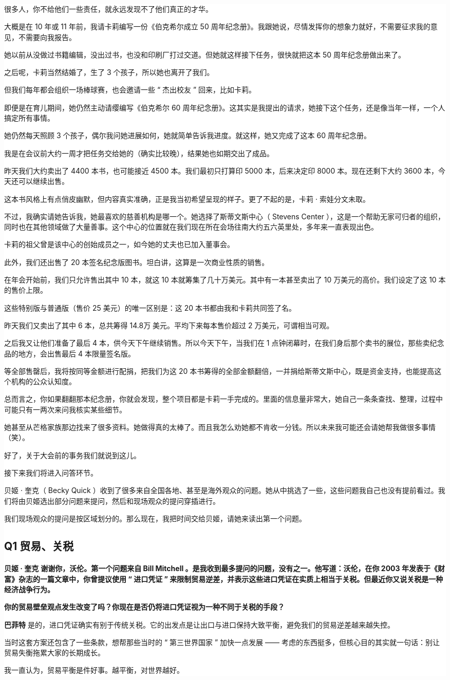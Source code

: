 很多人，你不给他们一些责任，就永远发现不了他们真正的才华。

大概是在 10 年或 11 年前，我请卡莉编写一份《伯克希尔成立 50 周年纪念册》。我跟她说，尽情发挥你的想象力就好，不需要征求我的意见，不需要向我报告。

她以前从没做过书籍编辑，没出过书，也没和印刷厂打过交道。但她就这样接下任务，很快就把这本 50 周年纪念册做出来了。

之后呢，卡莉当然结婚了，生了 3 个孩子，所以她也离开了我们。

但我们每年都会组织一场棒球赛，也会邀请一些 “ 杰出校友 ” 回来，比如卡莉。

即便是在育儿期间，她仍然主动请缨编写《伯克希尔 60 周年纪念册》。这其实是我提出的请求，她接下这个任务，还是像当年一样，一个人搞定所有事情。

她仍然每天照顾 3 个孩子，偶尔我问她进展如何，她就简单告诉我进度。就这样，她又完成了这本 60 周年纪念册。

我是在会议前大约一周才把任务交给她的（确实比较晚），结果她也如期交出了成品。

昨天我们大约卖出了 4400 本书，也可能接近 4500 本。我们最初只打算印 5000 本，后来决定印 8000 本。现在还剩下大约 3600 本，今天还可以继续出售。

这本书风格上有点俏皮幽默，但内容真实准确，正是我当初希望呈现的样子。更了不起的是，卡莉 · 索娃分文未取。

不过，我确实请她告诉我，她最喜欢的慈善机构是哪一个。她选择了斯蒂文斯中心（ Stevens Center ），这是一个帮助无家可归者的组织，同时也在其他领域做了大量善事。这个中心的位置就在我们现在所在会场往南大约五六英里处，多年来一直表现出色。

卡莉的祖父曾是该中心的创始成员之一，如今她的丈夫也已加入董事会。

此外，我们还出售了 20 本签名纪念版图书。坦白讲，这算是一次商业性质的销售。

在年会开始前，我们只允许售出其中 10 本，就这 10 本就筹集了几十万美元。其中有一本甚至卖出了 10 万美元的高价。我们设定了这 10 本的售价上限。

这些特别版与普通版（售价 25 美元）的唯一区别是：这 20 本书都由我和卡莉共同签了名。

昨天我们又卖出了其中 6 本，总共筹得 14.8万 美元。平均下来每本售价超过 2 万美元，可谓相当可观。

之后我又让他们准备了最后 4 本，供今天下午继续销售。所以今天下午，当我们在 1 点钟闭幕时，在我们身后那个卖书的展位，那些卖纪念品的地方，会出售最后 4 本限量签名版。

等全部售罄后，我将按同等金额进行配捐，把我们为这 20 本书筹得的全部金额翻倍，一并捐给斯蒂文斯中心，既是资金支持，也能提高这个机构的公众认知度。

总而言之，你如果翻翻那本纪念册，你就会发现，整个项目都是卡莉一手完成的。里面的信息量非常大，她自己一条条查找、整理，过程中可能只有一两次来问我核实某些细节。

她甚至从芒格家族那边找来了很多资料。她做得真的太棒了。而且我怎么劝她都不肯收一分钱。所以未来我可能还会请她帮我做很多事情（笑）。

好了，关于大会前的事务我们就说到这儿。

接下来我们将进入问答环节。

贝姬 · 奎克（ Becky Quick ）收到了很多来自全国各地、甚至是海外观众的问题。她从中挑选了一些，这些问题我自己也没有提前看过。我们将由贝姬选出部分问题来提问，然后和现场观众的提问穿插进行。

我们现场观众的提问是按区域划分的。那么现在，我把时间交给贝姬，请她来读出第一个问题。

## Q1 贸易、关税

********贝姬 · 奎克******** **谢谢你，沃伦。第一个问题来自 Bill Mitchell 。是我收到最多提问的问题，没有之一。他写道：沃伦，在你 2003 年发表于《财富》杂志的一篇文章中，你曾提议使用 “ 进口凭证 ” 来限制贸易逆差，并表示这些进口凭证在实质上相当于关税。但最近你又说关税是一种经济战争行为。**

**你的贸易壁垒观点发生改变了吗？你现在是否仍将进口凭证视为一种不同于关税的手段？**

****巴菲特**** 是的，进口凭证确实有别于传统关税。它的出发点是让出口与进口保持大致平衡，避免我们的贸易逆差越来越失控。

当时这套方案还包含了一些条款，想帮那些当时的 “ 第三世界国家 ” 加快一点发展 —— 考虑的东西挺多，但核心目的其实就一句话：别让贸易失衡拖累大家的长期成长。

我一直认为，贸易平衡是件好事。越平衡，对世界越好。
